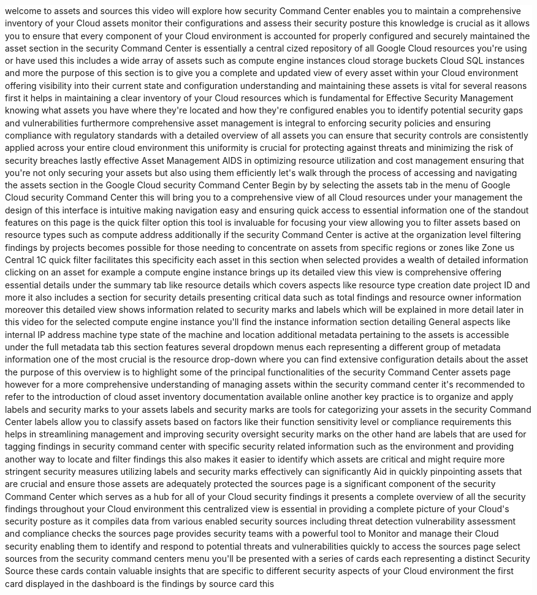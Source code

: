 welcome to assets and sources this video will explore how security Command Center enables you to maintain a comprehensive inventory of your Cloud assets monitor their configurations and assess their security posture this knowledge is crucial as it allows you to ensure that every component of your Cloud environment is accounted for properly configured and securely maintained the asset section in the security Command Center is essentially a central cized repository of all Google Cloud resources you're using or have used this includes a wide array of assets such as compute engine instances cloud storage buckets Cloud SQL instances and more the purpose of this section is to give you a complete and updated view of every asset within your Cloud environment offering visibility into their current state and configuration understanding and maintaining these assets is vital for several reasons first it helps in maintaining a clear inventory of your Cloud resources which is fundamental for Effective Security Management knowing what assets you have where they're located and how they're configured enables you to identify potential security gaps and vulnerabilities furthermore comprehensive asset management is integral to enforcing security policies and ensuring compliance with regulatory standards with a detailed overview of all assets you can ensure that security controls are consistently applied across your entire cloud environment this uniformity is crucial for protecting against threats and minimizing the risk of security breaches lastly effective Asset Management AIDS in optimizing resource utilization and cost management ensuring that you're not only securing your assets but also using them efficiently let's walk through the process of accessing and navigating the assets section in the Google Cloud security Command Center Begin by by selecting the assets tab in the menu of Google Cloud security Command Center this will bring you to a comprehensive view of all Cloud resources under your management the design of this interface is intuitive making navigation easy and ensuring quick access to essential information one of the standout features on this page is the quick filter option this tool is invaluable for focusing your view allowing you to filter assets based on resource types such as compute address additionally if the security Command Center is active at the organization level filtering findings by projects becomes possible for those needing to concentrate on assets from specific regions or zones like Zone us Central 1C quick filter facilitates this specificity each asset in this section when selected provides a wealth of detailed information clicking on an asset for example a compute engine instance brings up its detailed view this view is comprehensive offering essential details under the summary tab like resource details which covers aspects like resource type creation date project ID and more it also includes a section for security details presenting critical data such as total findings and resource owner information moreover this detailed view shows information related to security marks and labels which will be explained in more detail later in this video for the selected compute engine instance you'll find the instance information section detailing General aspects like internal IP address machine type state of the machine and location additional metadata pertaining to the assets is accessible under the full metadata tab this section features several dropdown menus each representing a different group of metadata information one of the most crucial is the resource drop-down where you can find extensive configuration details about the asset the purpose of this overview is to highlight some of the principal functionalities of the security Command Center assets page however for a more comprehensive understanding of managing assets within the security command center it's recommended to refer to the introduction of cloud asset inventory documentation available online another key practice is to organize and apply labels and security marks to your assets labels and security marks are tools for categorizing your assets in the security Command Center labels allow you to classify assets based on factors like their function sensitivity level or compliance requirements this helps in streamlining management and improving security oversight security marks on the other hand are labels that are used for tagging findings in security command center with specific security related information such as the environment and providing another way to locate and filter findings this also makes it easier to identify which assets are critical and might require more stringent security measures utilizing labels and security marks effectively can significantly Aid in quickly pinpointing assets that are crucial and ensure those assets are adequately protected the sources page is a significant component of the security Command Center which serves as a hub for all of your Cloud security findings it presents a complete overview of all the security findings throughout your Cloud environment this centralized view is essential in providing a complete picture of your Cloud's security posture as it compiles data from various enabled security sources including threat detection vulnerability assessment and compliance checks the sources page provides security teams with a powerful tool to Monitor and manage their Cloud security enabling them to identify and respond to potential threats and vulnerabilities quickly to access the sources page select sources from the security command centers menu you'll be presented with a series of cards each representing a distinct Security Source these cards contain valuable insights that are specific to different security aspects of your Cloud environment the first card displayed in the dashboard is the findings by source card this